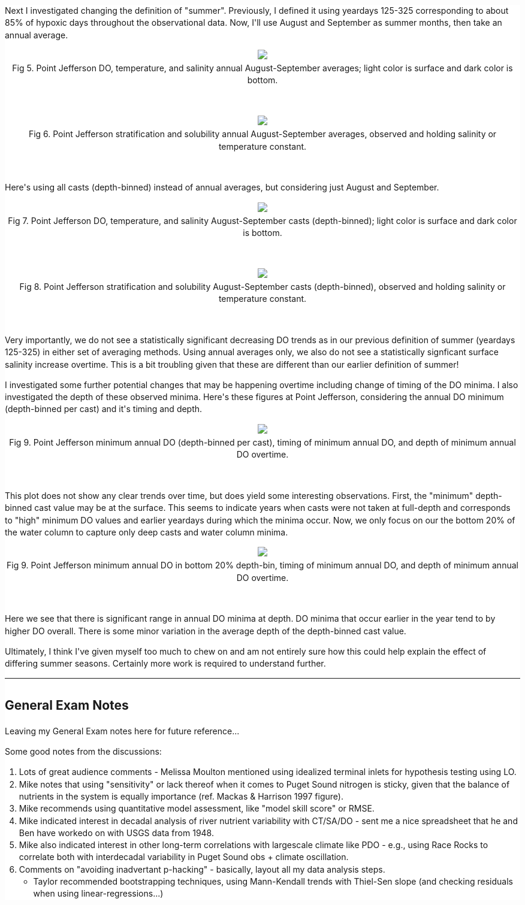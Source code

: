 Next I investigated changing the definition of "summer". Previously, I defined it using yeardays 125-325 corresponding to about 85% of hypoxic days throughout the observational data. Now, I'll use August and September as summer months, then take an annual average.

<p style="text-align:center;"><img src="https://github.com/dakotamm/dakotamm.github.io/assets/55995675/ebc6a84b-dda1-4bde-b554-9c7e046ebaf3" width="400"/><br>Fig 5. Point Jefferson DO, temperature, and salinity annual August-September averages; light color is surface and dark color is bottom.</p><br>

<p style="text-align:center;"><img src="https://github.com/dakotamm/dakotamm.github.io/assets/55995675/1f965c59-fade-48ed-80f2-9626ecdd52d4" width="800"/><br>Fig 6. Point Jefferson stratification and solubility annual August-September averages, observed and holding salinity or temperature constant.</p><br>

Here's using all casts (depth-binned) instead of annual averages, but considering just August and September.

<p style="text-align:center;"><img src="https://github.com/dakotamm/dakotamm.github.io/assets/55995675/6bb46454-5533-4e83-afe7-ad8a447c28fe" width="400"/><br>Fig 7. Point Jefferson DO, temperature, and salinity August-September casts (depth-binned); light color is surface and dark color is bottom.</p><br>

<p style="text-align:center;"><img src="https://github.com/dakotamm/dakotamm.github.io/assets/55995675/bf23c73a-dce6-4941-ba05-3e00b72c5ee6" width="800"/><br>Fig 8. Point Jefferson stratification and solubility August-September casts (depth-binned), observed and holding salinity or temperature constant.</p><br>

Very importantly, we do not see a statistically significant decreasing DO trends as in our previous definition of summer (yeardays 125-325) in either set of averaging methods. Using annual averages only, we also do not see a statistically signficant surface salinity increase overtime. This is a bit troubling given that these are different than our earlier definition of summer!

I investigated some further potential changes that may be happening overtime including change of timing of the DO minima. I also investigated the depth of these observed minima. Here's these figures at Point Jefferson, considering the annual DO minimum (depth-binned per cast) and it's timing and depth.

<p style="text-align:center;"><img src="https://github.com/dakotamm/dakotamm.github.io/assets/55995675/c7c89317-10b2-4f28-9ecb-b34a587d9394" width="800"/><br>Fig 9. Point Jefferson minimum annual DO (depth-binned per cast), timing of minimum annual DO, and depth of minimum annual DO overtime.</p><br>

This plot does not show any clear trends over time, but does yield some interesting observations. First, the "minimum" depth-binned cast value may be at the surface. This seems to indicate years when casts were not taken at full-depth and corresponds to "high" minimum DO values and earlier yeardays during which the minima occur. Now, we only focus on our the bottom 20% of the water column to capture only deep casts and water column minima.

<p style="text-align:center;"><img src="https://github.com/dakotamm/dakotamm.github.io/assets/55995675/04f24439-42c4-41b7-9105-588f6041be4c" width="800"/><br>Fig 9. Point Jefferson minimum annual DO in bottom 20% depth-bin, timing of minimum annual DO, and depth of minimum annual DO overtime.</p><br>

Here we see that there is significant range in annual DO minima at depth. DO minima that occur earlier in the year tend to by higher DO overall. There is some minor variation in the average depth of the depth-binned cast value.

Ultimately, I think I've given myself too much to chew on and am not entirely sure how this could help explain the effect of differing summer seasons. Certainly more work is required to understand further.


---

## General Exam Notes

Leaving my General Exam notes here for future reference...

Some good notes from the discussions:
1. Lots of great audience comments - Melissa Moulton mentioned using idealized terminal inlets for hypothesis testing using LO.
2. Mike notes that using "sensitivity" or lack thereof when it comes to Puget Sound nitrogen is sticky, given that the balance of nutrients in the system is equally importance (ref. Mackas & Harrison 1997 figure).
3. Mike recommends using quantitative model assessment, like "model skill score" or RMSE.
4. Mike indicated interest in decadal analysis of river nutrient variability with CT/SA/DO - sent me a nice spreadsheet that he and Ben have workedo on with USGS data from 1948.
5. Mike also indicated interest in other long-term correlations with largescale climate like PDO - e.g., using Race Rocks to correlate both with interdecadal variability in Puget Sound obs + climate oscillation.
7. Comments on "avoiding inadvertant p-hacking" - basically, layout all my data analysis steps.
   * Taylor recommended bootstrapping techniques, using Mann-Kendall trends with Thiel-Sen slope (and checking residuals when using linear-regressions...)